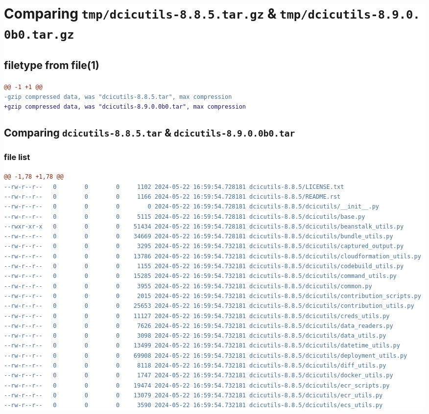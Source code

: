 # Comparing `tmp/dcicutils-8.8.5.tar.gz` & `tmp/dcicutils-8.9.0.0b0.tar.gz`

## filetype from file(1)

```diff
@@ -1 +1 @@
-gzip compressed data, was "dcicutils-8.8.5.tar", max compression
+gzip compressed data, was "dcicutils-8.9.0.0b0.tar", max compression
```

## Comparing `dcicutils-8.8.5.tar` & `dcicutils-8.9.0.0b0.tar`

### file list

```diff
@@ -1,78 +1,78 @@
--rw-r--r--   0        0        0     1102 2024-05-22 16:59:54.728181 dcicutils-8.8.5/LICENSE.txt
--rw-r--r--   0        0        0     1166 2024-05-22 16:59:54.728181 dcicutils-8.8.5/README.rst
--rw-r--r--   0        0        0        0 2024-05-22 16:59:54.728181 dcicutils-8.8.5/dcicutils/__init__.py
--rw-r--r--   0        0        0     5115 2024-05-22 16:59:54.728181 dcicutils-8.8.5/dcicutils/base.py
--rwxr-xr-x   0        0        0    51434 2024-05-22 16:59:54.728181 dcicutils-8.8.5/dcicutils/beanstalk_utils.py
--rw-r--r--   0        0        0    34669 2024-05-22 16:59:54.728181 dcicutils-8.8.5/dcicutils/bundle_utils.py
--rw-r--r--   0        0        0     3295 2024-05-22 16:59:54.732181 dcicutils-8.8.5/dcicutils/captured_output.py
--rw-r--r--   0        0        0    13786 2024-05-22 16:59:54.732181 dcicutils-8.8.5/dcicutils/cloudformation_utils.py
--rw-r--r--   0        0        0     1155 2024-05-22 16:59:54.732181 dcicutils-8.8.5/dcicutils/codebuild_utils.py
--rw-r--r--   0        0        0    15285 2024-05-22 16:59:54.732181 dcicutils-8.8.5/dcicutils/command_utils.py
--rw-r--r--   0        0        0     3955 2024-05-22 16:59:54.732181 dcicutils-8.8.5/dcicutils/common.py
--rw-r--r--   0        0        0     2015 2024-05-22 16:59:54.732181 dcicutils-8.8.5/dcicutils/contribution_scripts.py
--rw-r--r--   0        0        0    25653 2024-05-22 16:59:54.732181 dcicutils-8.8.5/dcicutils/contribution_utils.py
--rw-r--r--   0        0        0    11127 2024-05-22 16:59:54.732181 dcicutils-8.8.5/dcicutils/creds_utils.py
--rw-r--r--   0        0        0     7626 2024-05-22 16:59:54.732181 dcicutils-8.8.5/dcicutils/data_readers.py
--rw-r--r--   0        0        0     3098 2024-05-22 16:59:54.732181 dcicutils-8.8.5/dcicutils/data_utils.py
--rw-r--r--   0        0        0    13499 2024-05-22 16:59:54.732181 dcicutils-8.8.5/dcicutils/datetime_utils.py
--rw-r--r--   0        0        0    69908 2024-05-22 16:59:54.732181 dcicutils-8.8.5/dcicutils/deployment_utils.py
--rw-r--r--   0        0        0     8118 2024-05-22 16:59:54.732181 dcicutils-8.8.5/dcicutils/diff_utils.py
--rw-r--r--   0        0        0     1747 2024-05-22 16:59:54.732181 dcicutils-8.8.5/dcicutils/docker_utils.py
--rw-r--r--   0        0        0    19474 2024-05-22 16:59:54.732181 dcicutils-8.8.5/dcicutils/ecr_scripts.py
--rw-r--r--   0        0        0    13079 2024-05-22 16:59:54.732181 dcicutils-8.8.5/dcicutils/ecr_utils.py
--rw-r--r--   0        0        0     3590 2024-05-22 16:59:54.732181 dcicutils-8.8.5/dcicutils/ecs_utils.py
```